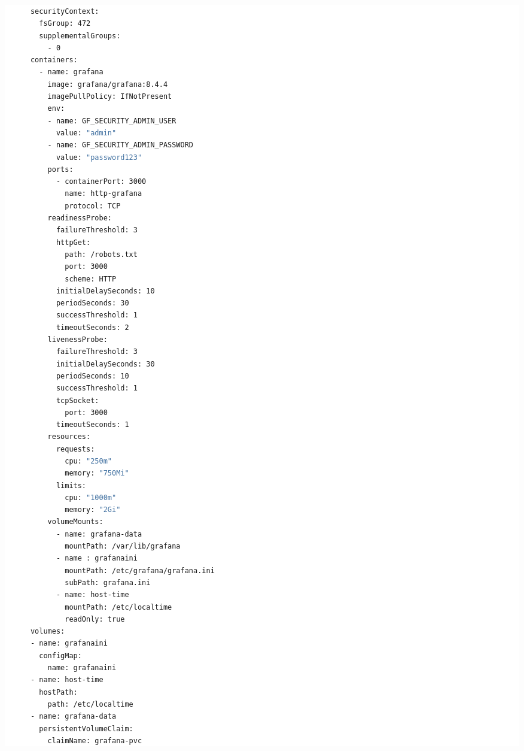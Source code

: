```sh
      securityContext:
        fsGroup: 472
        supplementalGroups:
          - 0
      containers:
        - name: grafana
          image: grafana/grafana:8.4.4
          imagePullPolicy: IfNotPresent
          env:
          - name: GF_SECURITY_ADMIN_USER
            value: "admin"
          - name: GF_SECURITY_ADMIN_PASSWORD
            value: "password123"
          ports:
            - containerPort: 3000
              name: http-grafana
              protocol: TCP
          readinessProbe:
            failureThreshold: 3
            httpGet:
              path: /robots.txt
              port: 3000
              scheme: HTTP
            initialDelaySeconds: 10
            periodSeconds: 30
            successThreshold: 1
            timeoutSeconds: 2
          livenessProbe:
            failureThreshold: 3
            initialDelaySeconds: 30
            periodSeconds: 10
            successThreshold: 1
            tcpSocket:
              port: 3000
            timeoutSeconds: 1
          resources:
            requests:
              cpu: "250m"
              memory: "750Mi"
            limits:
              cpu: "1000m"
              memory: "2Gi"
          volumeMounts:
            - name: grafana-data
              mountPath: /var/lib/grafana
            - name : grafanaini
              mountPath: /etc/grafana/grafana.ini
              subPath: grafana.ini
            - name: host-time
              mountPath: /etc/localtime
              readOnly: true
      volumes:
      - name: grafanaini
        configMap:
          name: grafanaini
      - name: host-time
        hostPath:
          path: /etc/localtime
      - name: grafana-data
        persistentVolumeClaim:
          claimName: grafana-pvc
```
